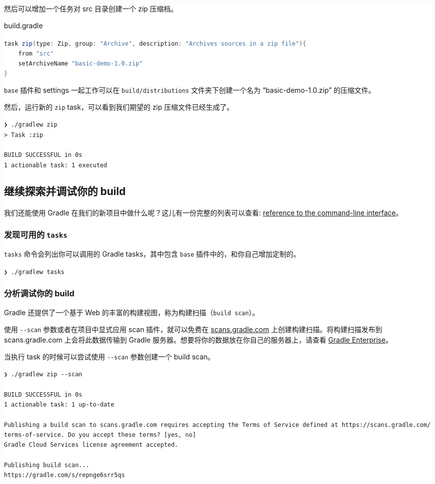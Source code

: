 然后可以增加一个任务对 src 目录创建一个 zip 压缩档。

build.gradle

```Groovy
task zip(type: Zip, group: "Archive", description: "Archives sources in a zip file"){
	from "src"
	setArchiveName "basic-demo-1.0.zip"
}
```
`base` 插件和 settings 一起工作可以在 `build/distributions` 文件夹下创建一个名为 “basic-demo-1.0.zip” 的压缩文件。

然后，运行新的 `zip` task，可以看到我们期望的 zip 压缩文件已经生成了。

```Shell
❯ ./gradlew zip
> Task :zip

BUILD SUCCESSFUL in 0s
1 actionable task: 1 executed
```

## 继续探索并调试你的 build

我们还能使用 Gradle 在我们的新项目中做什么呢？这儿有一份完整的列表可以查看: [reference to the command-line interface](https://docs.gradle.org/4.10.3/userguide/command_line_interface.html)。

### 发现可用的 `tasks`

`tasks` 命令会列出你可以调用的 Gradle tasks，其中包含 `base` 插件中的，和你自己增加定制的。

```Shell
❯ ./gradlew tasks
```

### 分析调试你的 build
Gradle 还提供了一个基于 Web 的丰富的构建视图，称为构建扫描（`build scan`）。

使用 `--scan` 参数或者在项目中显式应用 scan  插件，就可以免费在 [scans.gradle.com](https://scans.gradle.com/?_ga=2.184403814.1364564354.1562081056-635978884.1561560658) 上创建构建扫描。将构建扫描发布到 scans.gradle.com 上会将此数据传输到 Gradle 服务器。想要将你的数据放在你自己的服务器上，请查看 [Gradle Enterprise](https://gradle.com/enterprise?_ga=2.154642296.1364564354.1562081056-635978884.1561560658)。

当执行 task 的时候可以尝试使用 `--scan` 参数创建一个 build scan。

```Shell
❯ ./gradlew zip --scan

BUILD SUCCESSFUL in 0s
1 actionable task: 1 up-to-date

Publishing a build scan to scans.gradle.com requires accepting the Terms of Service defined at https://scans.gradle.com/terms-of-service. Do you accept these terms? [yes, no]
Gradle Cloud Services license agreement accepted.

Publishing build scan...
https://gradle.com/s/repnge6srr5qs
```
